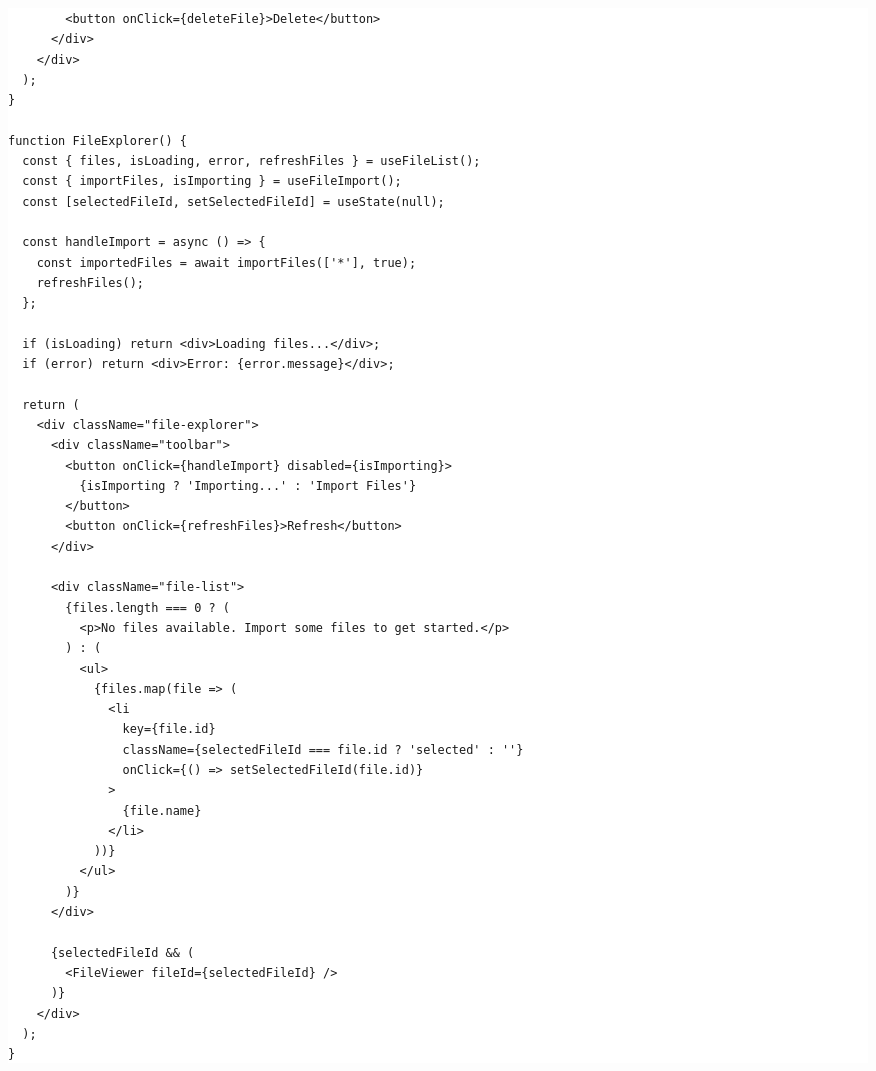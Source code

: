 ```tsx
        <button onClick={deleteFile}>Delete</button>
      </div>
    </div>
  );
}

function FileExplorer() {
  const { files, isLoading, error, refreshFiles } = useFileList();
  const { importFiles, isImporting } = useFileImport();
  const [selectedFileId, setSelectedFileId] = useState(null);
  
  const handleImport = async () => {
    const importedFiles = await importFiles(['*'], true);
    refreshFiles();
  };
  
  if (isLoading) return <div>Loading files...</div>;
  if (error) return <div>Error: {error.message}</div>;
  
  return (
    <div className="file-explorer">
      <div className="toolbar">
        <button onClick={handleImport} disabled={isImporting}>
          {isImporting ? 'Importing...' : 'Import Files'}
        </button>
        <button onClick={refreshFiles}>Refresh</button>
      </div>
      
      <div className="file-list">
        {files.length === 0 ? (
          <p>No files available. Import some files to get started.</p>
        ) : (
          <ul>
            {files.map(file => (
              <li 
                key={file.id} 
                className={selectedFileId === file.id ? 'selected' : ''}
                onClick={() => setSelectedFileId(file.id)}
              >
                {file.name}
              </li>
            ))}
          </ul>
        )}
      </div>
      
      {selectedFileId && (
        <FileViewer fileId={selectedFileId} />
      )}
    </div>
  );
}
```
